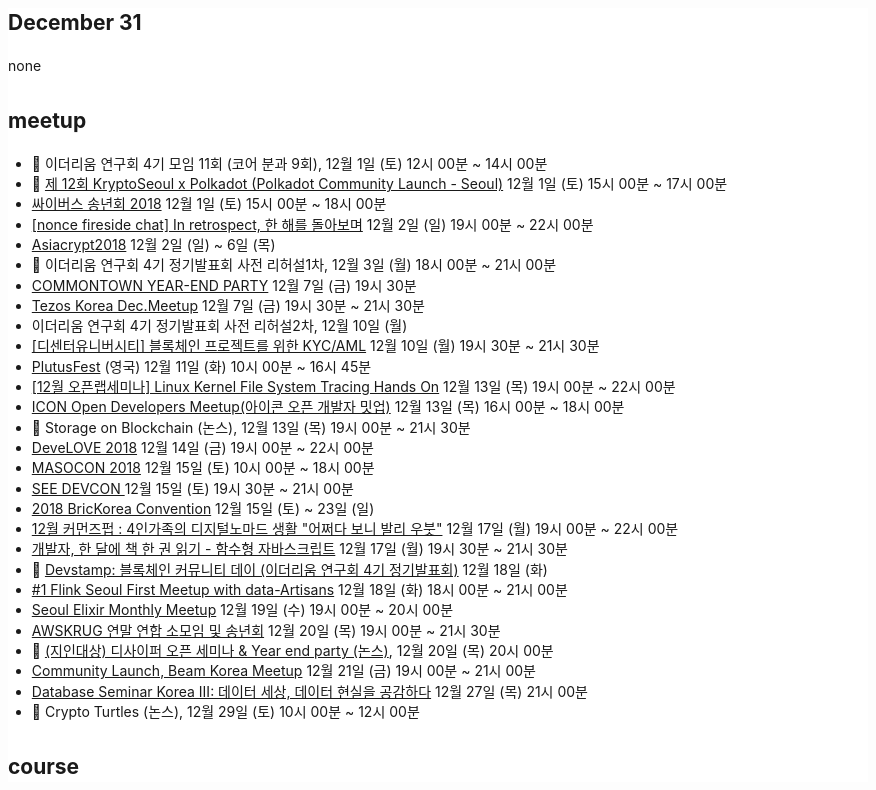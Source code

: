 ## December 31

none

## meetup

* :paw_prints: 이더리움 연구회 4기 모임 11회 (코어 분과 9회), 12월 1일 (토) 12시 00분 ~ 14시 00분
* :paw_prints: [제 12회 KryptoSeoul x Polkadot (Polkadot Community Launch - Seoul)](https://www.meetup.com/KryptoSeoul-Meetup-in-Seoul/events/256171745/) 12월 1일 (토) 15시 00분 ~ 17시 00분
* [싸이버스 송년회 2018](https://psybus.github.io/adieu/) 12월 1일 (토) 15시 00분 ~ 18시 00분
* [[nonce fireside chat] In retrospect, 한 해를 돌아보며](https://www.meetup.com/nonce-community/events/256833554/) 12월 2일 (일) 19시 00분 ~ 22시 00분
* [Asiacrypt2018](https://asiacrypt.iacr.org/2018/) 12월 2일 (일) ~ 6일 (목)
* :paw_prints: 이더리움 연구회 4기 정기발표회 사전 리허설1차, 12월 3일 (월) 18시 00분 ~ 21시 00분
* [COMMONTOWN YEAR-END PARTY](https://docs.google.com/forms/d/e/1FAIpQLSdx1xQb-f-Z5X3VMiZGaJ6OjGIRkzIk4TinWYpbQvWrNL-6Zg/viewform) 12월 7일 (금) 19시 30분
* [Tezos Korea Dec.Meetup](https://docs.google.com/forms/d/e/1FAIpQLSc3HclG0u5jXD7rAznB59jBxhuBlNFi2VB3RiYgd_Tin7QoTw/viewform) 12월 7일 (금) 19시 30분 ~ 21시 30분
* 이더리움 연구회 4기 정기발표회 사전 리허설2차, 12월 10일 (월)
* [[디센터유니버시티] 블록체인 프로젝트를 위한 KYC/AML](https://onoffmix.com/event/159983) 12월 10일 (월) 19시 30분 ~ 21시 30분
* [PlutusFest](https://plutusfest.io/) (영국) 12월 11일 (화) 10시 00분 ~ 16시 45분
* [[12월 오픈랩세미나] Linux Kernel File System Tracing Hands On](https://festa.io/events/170) 12월 13일 (목) 19시 00분 ~ 22시 00분
* [ICON Open Developers Meetup(아이콘 오픈 개발자 밋업)](https://onoffmix.com/event/161484) 12월 13일 (목) 16시 00분 ~ 18시 00분
* :paw_prints: Storage on Blockchain (논스), 12월 13일 (목) 19시 00분 ~ 21시 30분
* [DeveLOVE 2018](https://docs.google.com/forms/d/e/1FAIpQLSfi9X5N1bqj43ZzfB7RbQJzLI3NvlMnmAHRgYLnm1wc5cw7mw/viewform) 12월 14일 (금) 19시 00분 ~ 22시 00분
* [MASOCON 2018](https://www.imaso.co.kr/masocon2018/) 12월 15일 (토) 10시 00분 ~ 18시 00분
* [SEE DEVCON <STEEM X ETHEREUM X EOS>](https://docs.google.com/forms/d/e/1FAIpQLSf1zQx8kN5IfE8PhAF7WUbX7j8XRiWcIPC-9bUKh8qlSjfegA/viewform) 12월 15일 (토) 19시 30분 ~ 21시 00분
* [2018 BricKorea Convention](https://www.brickorea.org/NeoView.php?Db=Notice&Number=38) 12월 15일 (토) ~ 23일 (일)
* [12월 커먼즈펍 : 4인가족의 디지털노마드 생활 "어쩌다 보니 발리 우붓"](https://event-us.kr/code/event/4298) 12월 17일 (월) 19시 00분 ~ 22시 00분
* [개발자, 한 달에 책 한 권 읽기 - 함수형 자바스크립트](https://www.facebook.com/events/1673451932759957/) 12월 17일 (월) 19시 30분 ~ 21시 30분
* :microphone: [Devstamp: 블록체인 커뮤니티 데이 (이더리움 연구회 4기 정기발표회)](https://www.devstamp.io/) 12월 18일 (화)
* [#1 Flink Seoul First Meetup with data-Artisans](https://festa.io/events/125) 12월 18일 (화) 18시 00분 ~ 21시 00분
* [Seoul Elixir Monthly Meetup](https://www.meetup.com/Seoul-Elixir-Meetup/events/256802073/) 12월 19일 (수) 19시 00분 ~ 20시 00분
* [AWSKRUG 연말 연합 소모임 및 송년회](https://festa.io/events/172) 12월 20일 (목) 19시 00분 ~ 21시 30분
* :paw_prints: [(지인대상) 디사이퍼 오픈 세미나 & Year end party (논스)](https://docs.google.com/forms/d/e/1FAIpQLSds-FV4DyBon23bBXn66Kv26E4604gj3RofXhvT9AdgFNMfiA/viewform), 12월 20일 (목) 20시 00분
* [Community Launch, Beam Korea Meetup](https://www.meetup.com/Beam-Korea-Meetup/events/257255925/) 12월 21일 (금) 19시 00분 ~ 21시 00분
* [Database Seminar Korea III: 데이터 세상, 데이터 현실을 공감하다](http://calebpro.tistory.com/601) 12월 27일 (목) 21시 00분
* :paw_prints: Crypto Turtles (논스), 12월 29일 (토) 10시 00분 ~ 12시 00분

## course



[programmers_introduction_to_mathematics]: ../science_and_math_reading/programmers_introduction_to_mathematics.md
[grow_together]: ../reading/grow_together.md
[haskell_programming_from_first_principles]: ../reading/haskell_programming_from_first_principles.md